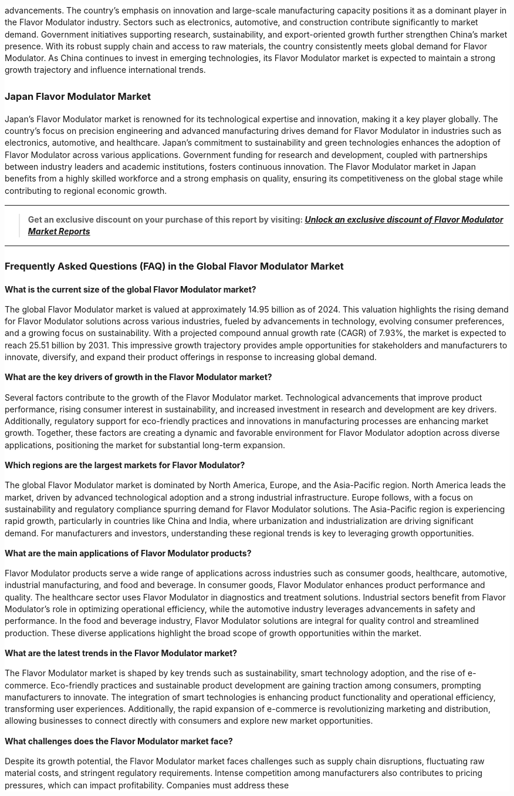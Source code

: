 advancements. The country&rsquo;s emphasis on innovation and large-scale manufacturing capacity positions it as a dominant player in the Flavor Modulator industry. Sectors such as electronics, automotive, and construction contribute significantly to market demand. Government initiatives supporting research, sustainability, and export-oriented growth further strengthen China&rsquo;s market presence. With its robust supply chain and access to raw materials, the country consistently meets global demand for Flavor Modulator. As China continues to invest in emerging technologies, its Flavor Modulator market is expected to maintain a strong growth trajectory and influence international trends.</p><h3>Japan Flavor Modulator Market</h3><p>Japan&rsquo;s Flavor Modulator market is renowned for its technological expertise and innovation, making it a key player globally. The country&rsquo;s focus on precision engineering and advanced manufacturing drives demand for Flavor Modulator in industries such as electronics, automotive, and healthcare. Japan&rsquo;s commitment to sustainability and green technologies enhances the adoption of Flavor Modulator across various applications. Government funding for research and development, coupled with partnerships between industry leaders and academic institutions, fosters continuous innovation. The Flavor Modulator market in Japan benefits from a highly skilled workforce and a strong emphasis on quality, ensuring its competitiveness on the global stage while contributing to regional economic growth.</p><hr /><blockquote><p><strong>Get an exclusive discount on your purchase of this report by visiting: <em><a href="://marketresearchpulse.com/ask-for-discount/133428?utm_source=Github&amp;utm_medium=0115">Unlock an exclusive discount of Flavor Modulator Market Reports</a></em>&nbsp;</strong></p></blockquote><hr /><h3>Frequently Asked Questions (FAQ) in the Global Flavor Modulator Market</h3><p><strong>What is the current size of the global Flavor Modulator market?</strong></p><p>The global Flavor Modulator market is valued at approximately 14.95 billion as of 2024. This valuation highlights the rising demand for Flavor Modulator solutions across various industries, fueled by advancements in technology, evolving consumer preferences, and a growing focus on sustainability. With a projected compound annual growth rate (CAGR) of 7.93%, the market is expected to reach 25.51 billion by 2031. This impressive growth trajectory provides ample opportunities for stakeholders and manufacturers to innovate, diversify, and expand their product offerings in response to increasing global demand.</p><p><strong>What are the key drivers of growth in the Flavor Modulator market?</strong></p><p>Several factors contribute to the growth of the Flavor Modulator market. Technological advancements that improve product performance, rising consumer interest in sustainability, and increased investment in research and development are key drivers. Additionally, regulatory support for eco-friendly practices and innovations in manufacturing processes are enhancing market growth. Together, these factors are creating a dynamic and favorable environment for Flavor Modulator adoption across diverse applications, positioning the market for substantial long-term expansion.</p><p><strong>Which regions are the largest markets for Flavor Modulator?</strong></p><p>The global Flavor Modulator market is dominated by North America, Europe, and the Asia-Pacific region. North America leads the market, driven by advanced technological adoption and a strong industrial infrastructure. Europe follows, with a focus on sustainability and regulatory compliance spurring demand for Flavor Modulator solutions. The Asia-Pacific region is experiencing rapid growth, particularly in countries like China and India, where urbanization and industrialization are driving significant demand. For manufacturers and investors, understanding these regional trends is key to leveraging growth opportunities.</p><p><strong>What are the main applications of Flavor Modulator products?</strong></p><p>Flavor Modulator products serve a wide range of applications across industries such as consumer goods, healthcare, automotive, industrial manufacturing, and food and beverage. In consumer goods, Flavor Modulator enhances product performance and quality. The healthcare sector uses Flavor Modulator in diagnostics and treatment solutions. Industrial sectors benefit from Flavor Modulator&rsquo;s role in optimizing operational efficiency, while the automotive industry leverages advancements in safety and performance. In the food and beverage industry, Flavor Modulator solutions are integral for quality control and streamlined production. These diverse applications highlight the broad scope of growth opportunities within the market.</p><p><strong>What are the latest trends in the Flavor Modulator market?</strong></p><p>The Flavor Modulator market is shaped by key trends such as sustainability, smart technology adoption, and the rise of e-commerce. Eco-friendly practices and sustainable product development are gaining traction among consumers, prompting manufacturers to innovate. The integration of smart technologies is enhancing product functionality and operational efficiency, transforming user experiences. Additionally, the rapid expansion of e-commerce is revolutionizing marketing and distribution, allowing businesses to connect directly with consumers and explore new market opportunities.</p><p><strong>What challenges does the Flavor Modulator market face?</strong></p><p>Despite its growth potential, the Flavor Modulator market faces challenges such as supply chain disruptions, fluctuating raw material costs, and stringent regulatory requirements. Intense competition among manufacturers also contributes to pricing pressures, which can impact profitability. Companies must address these